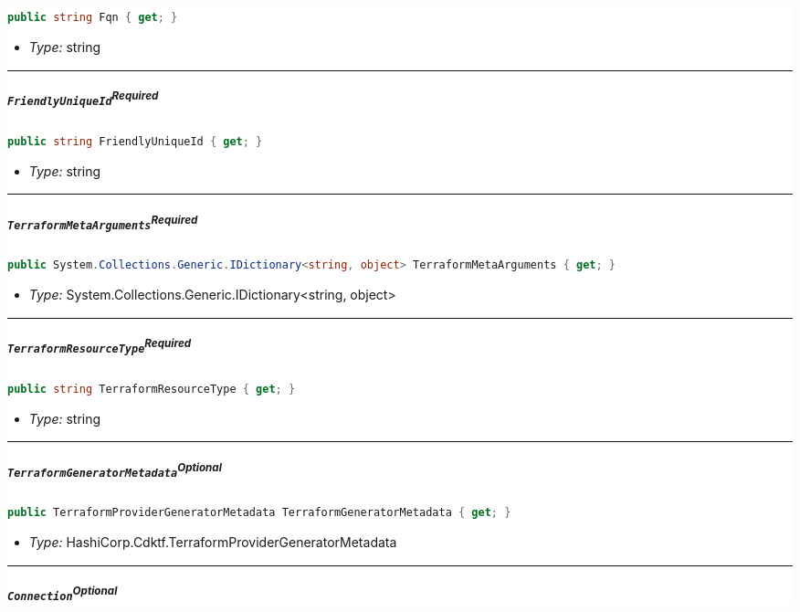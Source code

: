 ```csharp
public string Fqn { get; }
```

- *Type:* string

---

##### `FriendlyUniqueId`<sup>Required</sup> <a name="FriendlyUniqueId" id="@cdktf/provider-databricks.sqlDashboard.SqlDashboard.property.friendlyUniqueId"></a>

```csharp
public string FriendlyUniqueId { get; }
```

- *Type:* string

---

##### `TerraformMetaArguments`<sup>Required</sup> <a name="TerraformMetaArguments" id="@cdktf/provider-databricks.sqlDashboard.SqlDashboard.property.terraformMetaArguments"></a>

```csharp
public System.Collections.Generic.IDictionary<string, object> TerraformMetaArguments { get; }
```

- *Type:* System.Collections.Generic.IDictionary<string, object>

---

##### `TerraformResourceType`<sup>Required</sup> <a name="TerraformResourceType" id="@cdktf/provider-databricks.sqlDashboard.SqlDashboard.property.terraformResourceType"></a>

```csharp
public string TerraformResourceType { get; }
```

- *Type:* string

---

##### `TerraformGeneratorMetadata`<sup>Optional</sup> <a name="TerraformGeneratorMetadata" id="@cdktf/provider-databricks.sqlDashboard.SqlDashboard.property.terraformGeneratorMetadata"></a>

```csharp
public TerraformProviderGeneratorMetadata TerraformGeneratorMetadata { get; }
```

- *Type:* HashiCorp.Cdktf.TerraformProviderGeneratorMetadata

---

##### `Connection`<sup>Optional</sup> <a name="Connection" id="@cdktf/provider-databricks.sqlDashboard.SqlDashboard.property.connection"></a>
